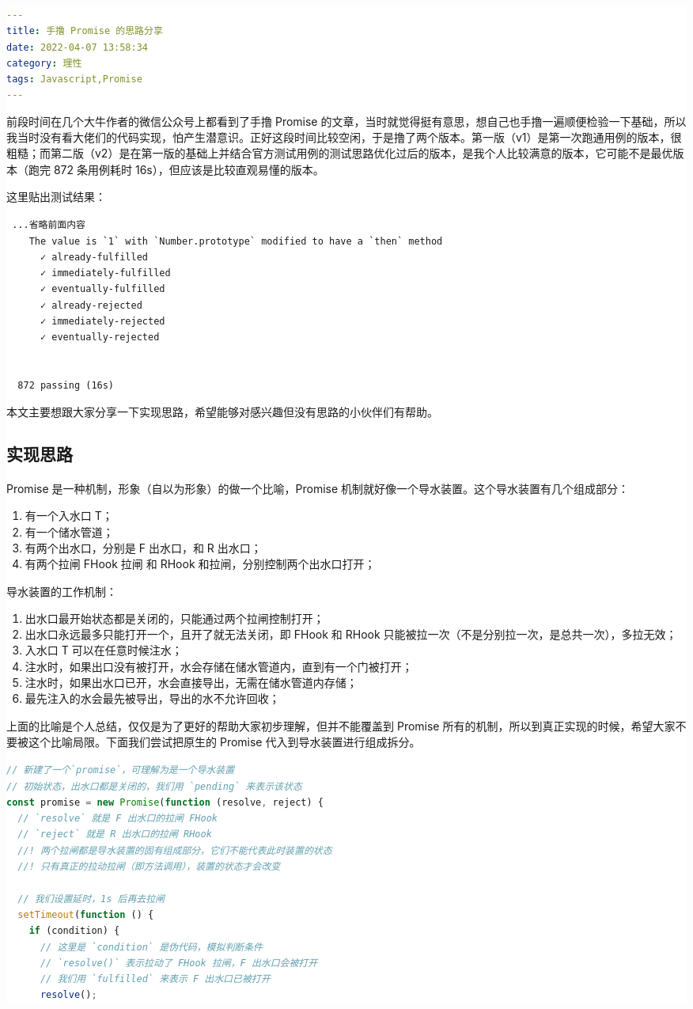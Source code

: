 ```yaml
---
title: 手撸 Promise 的思路分享
date: 2022-04-07 13:58:34
category: 理性
tags: Javascript,Promise
---
```


前段时间在几个大牛作者的微信公众号上都看到了手撸 Promise 的文章，当时就觉得挺有意思，想自己也手撸一遍顺便检验一下基础，所以我当时没有看大佬们的代码实现，怕产生潜意识。正好这段时间比较空闲，于是撸了两个版本。第一版（v1）是第一次跑通用例的版本，很粗糙；而第二版（v2）是在第一版的基础上并结合官方测试用例的测试思路优化过后的版本，是我个人比较满意的版本，它可能不是最优版本（跑完 872 条用例耗时 16s），但应该是比较直观易懂的版本。

这里贴出测试结果：

```
 ...省略前面内容
    The value is `1` with `Number.prototype` modified to have a `then` method
      ✓ already-fulfilled
      ✓ immediately-fulfilled
      ✓ eventually-fulfilled
      ✓ already-rejected
      ✓ immediately-rejected
      ✓ eventually-rejected


  872 passing (16s)
```

本文主要想跟大家分享一下实现思路，希望能够对感兴趣但没有思路的小伙伴们有帮助。

## 实现思路

Promise 是一种机制，形象（自以为形象）的做一个比喻，Promise 机制就好像一个导水装置。这个导水装置有几个组成部分：

1. 有一个入水口 T；
2. 有一个储水管道；
3. 有两个出水口，分别是 F 出水口，和 R 出水口；
4. 有两个拉闸 FHook 拉闸 和 RHook 和拉闸，分别控制两个出水口打开；

导水装置的工作机制：

1. 出水口最开始状态都是关闭的，只能通过两个拉闸控制打开；
2. 出水口永远最多只能打开一个，且开了就无法关闭，即 FHook 和 RHook 只能被拉一次（不是分别拉一次，是总共一次），多拉无效；
3. 入水口 T 可以在任意时候注水；
4. 注水时，如果出口没有被打开，水会存储在储水管道内，直到有一个门被打开；
5. 注水时，如果出水口已开，水会直接导出，无需在储水管道内存储；
6. 最先注入的水会最先被导出，导出的水不允许回收；

上面的比喻是个人总结，仅仅是为了更好的帮助大家初步理解，但并不能覆盖到 Promise 所有的机制，所以到真正实现的时候，希望大家不要被这个比喻局限。下面我们尝试把原生的 Promise 代入到导水装置进行组成拆分。

```javascript
// 新建了一个`promise`，可理解为是一个导水装置
// 初始状态，出水口都是关闭的，我们用 `pending` 来表示该状态
const promise = new Promise(function (resolve, reject) {
  // `resolve` 就是 F 出水口的拉闸 FHook
  // `reject` 就是 R 出水口的拉闸 RHook
  //! 两个拉闸都是导水装置的固有组成部分，它们不能代表此时装置的状态
  //! 只有真正的拉动拉闸（即方法调用），装置的状态才会改变

  // 我们设置延时，1s 后再去拉闸
  setTimeout(function () {
    if (condition) {
      // 这里是 `condition` 是伪代码，模拟判断条件
      // `resolve()` 表示拉动了 FHook 拉闸，F 出水口会被打开
      // 我们用 `fulfilled` 来表示 F 出水口已被打开
      resolve();
```
